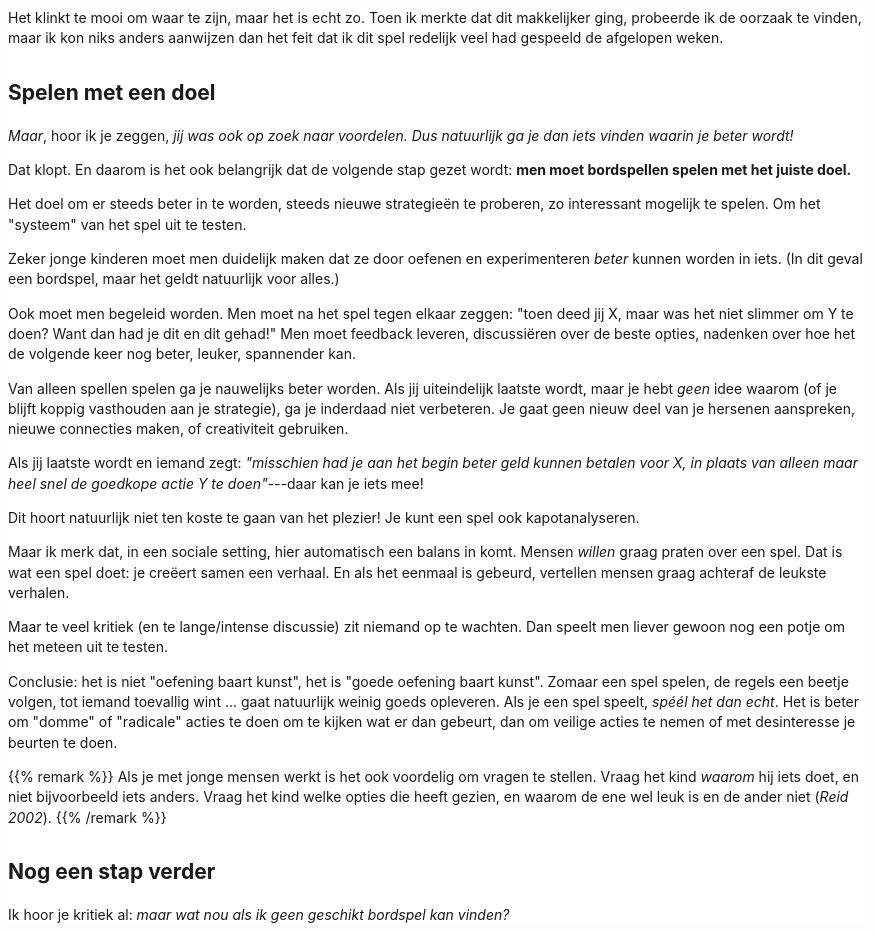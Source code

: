 Het klinkt te mooi om waar te zijn, maar het is echt zo. Toen ik merkte dat dit makkelijker ging, probeerde ik de oorzaak te vinden, maar ik kon niks anders aanwijzen dan het feit dat ik dit spel redelijk veel had gespeeld de afgelopen weken.

## Spelen met een doel

_Maar_, hoor ik je zeggen, _jij was ook op zoek naar voordelen. Dus natuurlijk ga je dan iets vinden waarin je beter wordt!_

Dat klopt. En daarom is het ook belangrijk dat de volgende stap gezet wordt: **men moet bordspellen spelen met het juiste doel.**

Het doel om er steeds beter in te worden, steeds nieuwe strategieën te proberen, zo interessant mogelijk te spelen. Om het "systeem" van het spel uit te testen.

Zeker jonge kinderen moet men duidelijk maken dat ze door oefenen en experimenteren _beter_ kunnen worden in iets. (In dit geval een bordspel, maar het geldt natuurlijk voor alles.)

Ook moet men begeleid worden. Men moet na het spel tegen elkaar zeggen: "toen deed jij X, maar was het niet slimmer om Y te doen? Want dan had je dit en dit gehad!" Men moet feedback leveren, discussiëren over de beste opties, nadenken over hoe het de volgende keer nog beter, leuker, spannender kan.

Van alleen spellen spelen ga je nauwelijks beter worden. Als jij uiteindelijk laatste wordt, maar je hebt _geen_ idee waarom (of je blijft koppig vasthouden aan je strategie), ga je inderdaad niet verbeteren. Je gaat geen nieuw deel van je hersenen aanspreken, nieuwe connecties maken, of creativiteit gebruiken. 

Als jij laatste wordt en iemand zegt: _"misschien had je aan het begin beter geld kunnen betalen voor X, in plaats van alleen maar heel snel de goedkope actie Y te doen"_---daar kan je iets mee!

Dit hoort natuurlijk niet ten koste te gaan van het plezier! Je kunt een spel ook kapotanalyseren. 

Maar ik merk dat, in een sociale setting, hier automatisch een balans in komt. Mensen _willen_ graag praten over een spel. Dat is wat een spel doet: je creëert samen een verhaal. En als het eenmaal is gebeurd, vertellen mensen graag achteraf de leukste verhalen. 

Maar te veel kritiek (en te lange/intense discussie) zit niemand op te wachten. Dan speelt men liever gewoon nog een potje om het meteen uit te testen.

Conclusie: het is niet "oefening baart kunst", het is "goede oefening baart kunst". Zomaar een spel spelen, de regels een beetje volgen, tot iemand toevallig wint ... gaat natuurlijk weinig goeds opleveren. Als je een spel speelt, _spéél het dan echt_. Het is beter om "domme" of "radicale" acties te doen om te kijken wat er dan gebeurt, dan om veilige acties te nemen of met desinteresse je beurten te doen. 

{{% remark %}}
Als je met jonge mensen werkt is het ook voordelig om vragen te stellen. Vraag het kind _waarom_ hij iets doet, en niet bijvoorbeeld iets anders. Vraag het kind welke opties die heeft gezien, en waarom de ene wel leuk is en de ander niet (_Reid 2002_).
{{% /remark %}}

## Nog een stap verder

Ik hoor je kritiek al: _maar wat nou als ik geen geschikt bordspel kan vinden?_ 
